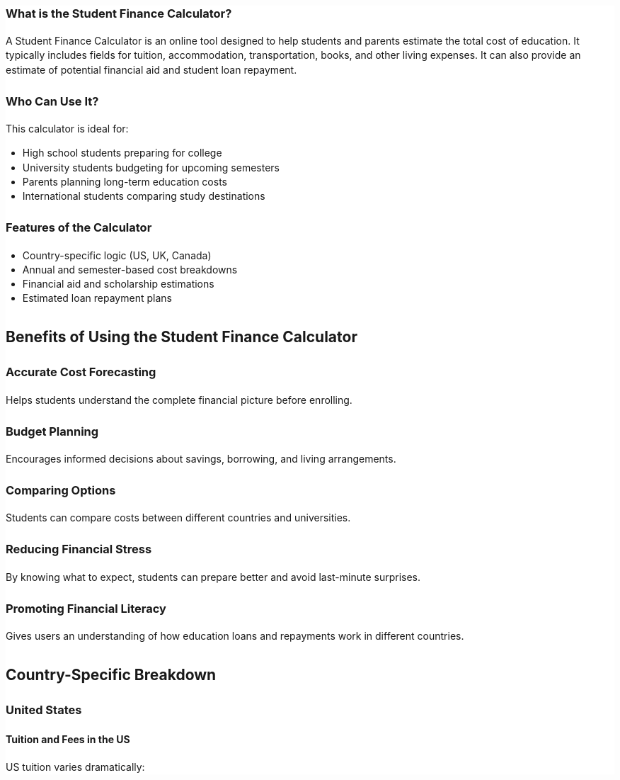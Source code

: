 ### What is the Student Finance Calculator?

A Student Finance Calculator is an online tool designed to help students and parents estimate the total cost of education. It typically includes fields for tuition, accommodation, transportation, books, and other living expenses. It can also provide an estimate of potential financial aid and student loan repayment.

### Who Can Use It?

This calculator is ideal for:

* High school students preparing for college
* University students budgeting for upcoming semesters
* Parents planning long-term education costs
* International students comparing study destinations

### Features of the Calculator

* Country-specific logic (US, UK, Canada)
* Annual and semester-based cost breakdowns
* Financial aid and scholarship estimations
* Estimated loan repayment plans

## Benefits of Using the Student Finance Calculator

### Accurate Cost Forecasting

Helps students understand the complete financial picture before enrolling.

### Budget Planning

Encourages informed decisions about savings, borrowing, and living arrangements.

### Comparing Options

Students can compare costs between different countries and universities.

### Reducing Financial Stress

By knowing what to expect, students can prepare better and avoid last-minute surprises.

### Promoting Financial Literacy

Gives users an understanding of how education loans and repayments work in different countries.

## Country-Specific Breakdown

### United States

#### Tuition and Fees in the US

US tuition varies dramatically:
